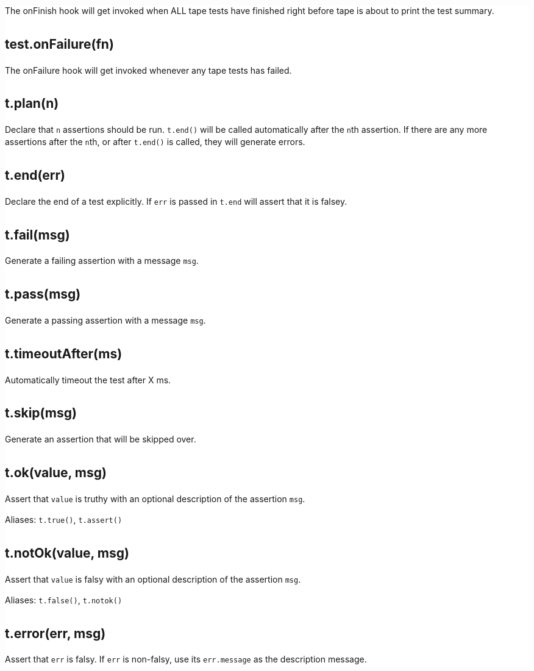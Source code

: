 The onFinish hook will get invoked when ALL tape tests have finished
right before tape is about to print the test summary.

## test.onFailure(fn)

The onFailure hook will get invoked whenever any tape tests has failed.

## t.plan(n)

Declare that `n` assertions should be run. `t.end()` will be called
automatically after the `n`th assertion. If there are any more assertions after
the `n`th, or after `t.end()` is called, they will generate errors.

## t.end(err)

Declare the end of a test explicitly. If `err` is passed in `t.end` will assert
that it is falsey.

## t.fail(msg)

Generate a failing assertion with a message `msg`.

## t.pass(msg)

Generate a passing assertion with a message `msg`.

## t.timeoutAfter(ms)

Automatically timeout the test after X ms.

## t.skip(msg)

Generate an assertion that will be skipped over.

## t.ok(value, msg)

Assert that `value` is truthy with an optional description of the assertion `msg`.

Aliases: `t.true()`, `t.assert()`

## t.notOk(value, msg)

Assert that `value` is falsy with an optional description of the assertion `msg`.

Aliases: `t.false()`, `t.notok()`

## t.error(err, msg)

Assert that `err` is falsy. If `err` is non-falsy, use its `err.message` as the
description message.
